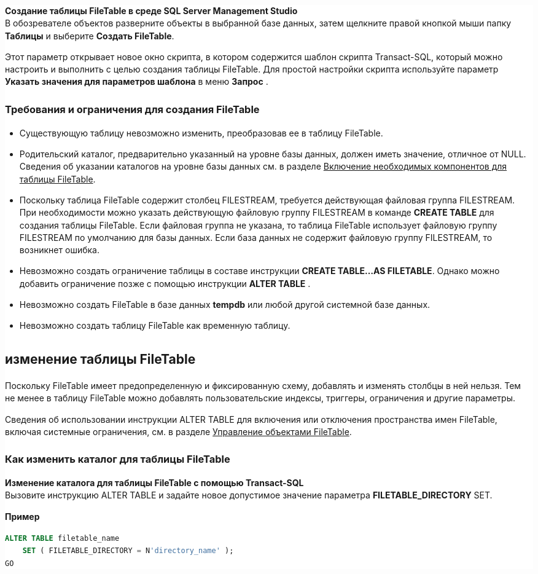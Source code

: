  **Создание таблицы FileTable в среде SQL Server Management Studio**  
 В обозревателе объектов разверните объекты в выбранной базе данных, затем щелкните правой кнопкой мыши папку **Таблицы** и выберите **Создать FileTable**.  
  
 Этот параметр открывает новое окно скрипта, в котором содержится шаблон скрипта Transact-SQL, который можно настроить и выполнить с целью создания таблицы FileTable. Для простой настройки скрипта используйте параметр **Указать значения для параметров шаблона** в меню **Запрос** .  
  
###  <a name="requirements-and-restrictions-for-creating-a-filetable"></a><a name="ReqCreate"></a> Требования и ограничения для создания FileTable  
  
-   Существующую таблицу невозможно изменить, преобразовав ее в таблицу FileTable.  
  
-   Родительский каталог, предварительно указанный на уровне базы данных, должен иметь значение, отличное от NULL. Сведения об указании каталогов на уровне базы данных см. в разделе [Включение необходимых компонентов для таблицы FileTable](enable-the-prerequisites-for-filetable.md).  
  
-   Поскольку таблица FileTable содержит столбец FILESTREAM, требуется действующая файловая группа FILESTREAM. При необходимости можно указать действующую файловую группу FILESTREAM в команде **CREATE TABLE** для создания таблицы FileTable. Если файловая группа не указана, то таблица FileTable использует файловую группу FILESTREAM по умолчанию для базы данных. Если база данных не содержит файловую группу FILESTREAM, то возникнет ошибка.  
  
-   Невозможно создать ограничение таблицы в составе инструкции **CREATE TABLE…AS FILETABLE**. Однако можно добавить ограничение позже с помощью инструкции **ALTER TABLE** .  
  
-   Невозможно создать FileTable в базе данных **tempdb** или любой другой системной базе данных.  
  
-   Невозможно создать таблицу FileTable как временную таблицу.  
  
##  <a name="altering-a-filetable"></a><a name="BasicsAlter"></a> изменение таблицы FileTable  
 Поскольку FileTable имеет предопределенную и фиксированную схему, добавлять и изменять столбцы в ней нельзя. Тем не менее в таблицу FileTable можно добавлять пользовательские индексы, триггеры, ограничения и другие параметры.  
  
 Сведения об использовании инструкции ALTER TABLE для включения или отключения пространства имен FileTable, включая системные ограничения, см. в разделе [Управление объектами FileTable](manage-filetables.md).  
  
###  <a name="how-to-change-the-directory-for-a-filetable"></a><a name="HowToChange"></a> Как изменить каталог для таблицы FileTable  
 **Изменение каталога для таблицы FileTable с помощью Transact-SQL**  
 Вызовите инструкцию ALTER TABLE и задайте новое допустимое значение параметра **FILETABLE_DIRECTORY** SET.  
  
 **Пример**  
  
```sql  
ALTER TABLE filetable_name  
    SET ( FILETABLE_DIRECTORY = N'directory_name' );  
GO  
```  
  